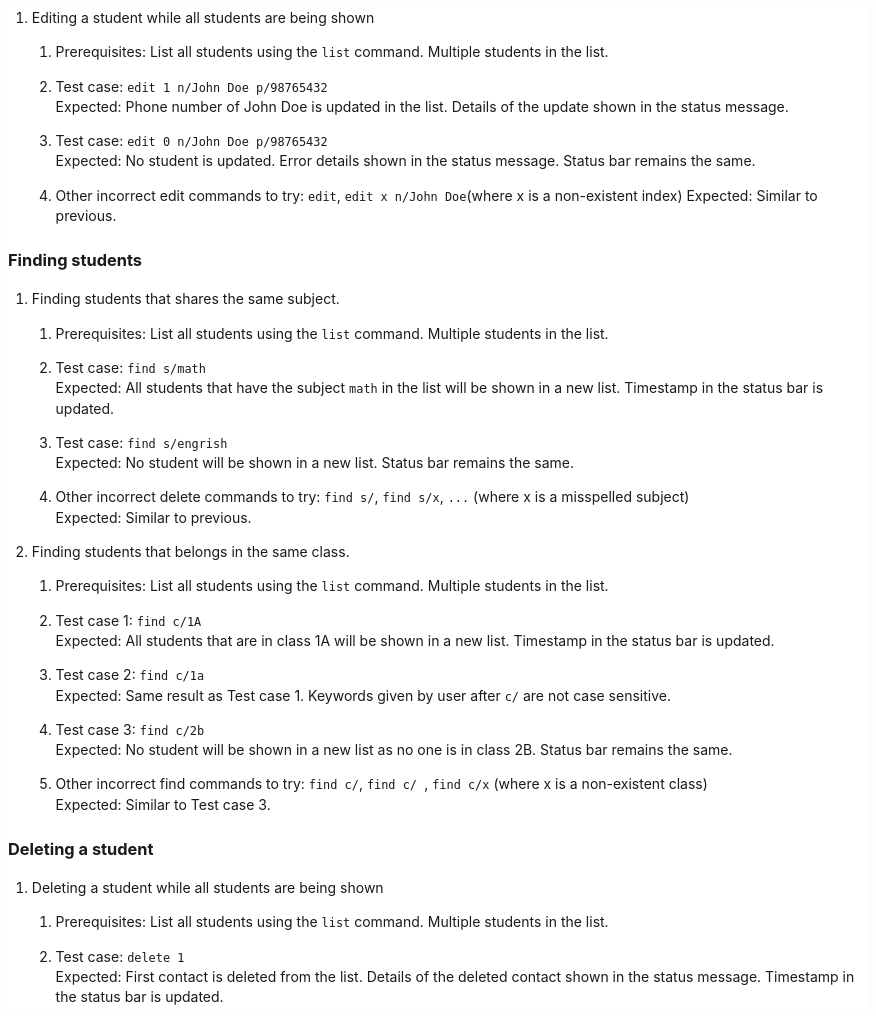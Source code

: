 1. Editing a student while all students are being shown

    1. Prerequisites: List all students using the `list` command. Multiple students in the list.

    2. Test case: `edit 1 n/John Doe p/98765432`<br>
       Expected: Phone number of John Doe is updated in the list. Details of the update shown in the status message.

    3. Test case: `edit 0 n/John Doe p/98765432`<br>
       Expected: No student is updated. Error details shown in the status message. Status bar remains the same.

    4. Other incorrect edit commands to try: `edit`, `edit x n/John Doe`(where x is a non-existent index)
       Expected: Similar to previous.

### Finding students

1. Finding students that shares the same subject.

    1. Prerequisites: List all students using the `list` command. Multiple students in the list.

    2. Test case: `find s/math`<br>
       Expected: All students that have the subject `math` in the list will be shown in a new list. Timestamp in the status bar is updated.

    3. Test case: `find s/engrish`<br>
       Expected: No student will be shown in a new list. Status bar remains the same.

    4. Other incorrect delete commands to try: `find s/`, `find s/x`, `...` (where x is a misspelled subject)<br>
       Expected: Similar to previous.

2. Finding students that belongs in the same class.

    1. Prerequisites: List all students using the `list` command. Multiple students in the list.

    2. Test case 1: `find c/1A`<br>
        Expected: All students that are in class 1A will be shown in a new list. Timestamp in the status bar is updated.

    3. Test case 2: `find c/1a`<br>
       Expected: Same result as Test case 1. Keywords given by user after `c/` are not case sensitive.

    4. Test case 3: `find c/2b`<br>
       Expected: No student will be shown in a new list as no one is in class 2B. Status bar remains the same.

    5. Other incorrect find commands to try: `find c/`, `find c/ `, `find c/x` (where x is a non-existent class)<br>
       Expected: Similar to Test case 3.

### Deleting a student

1. Deleting a student while all students are being shown

   1. Prerequisites: List all students using the `list` command. Multiple students in the list.

   2. Test case: `delete 1`<br>
      Expected: First contact is deleted from the list. Details of the deleted contact shown in the status message. Timestamp in the status bar is updated.
